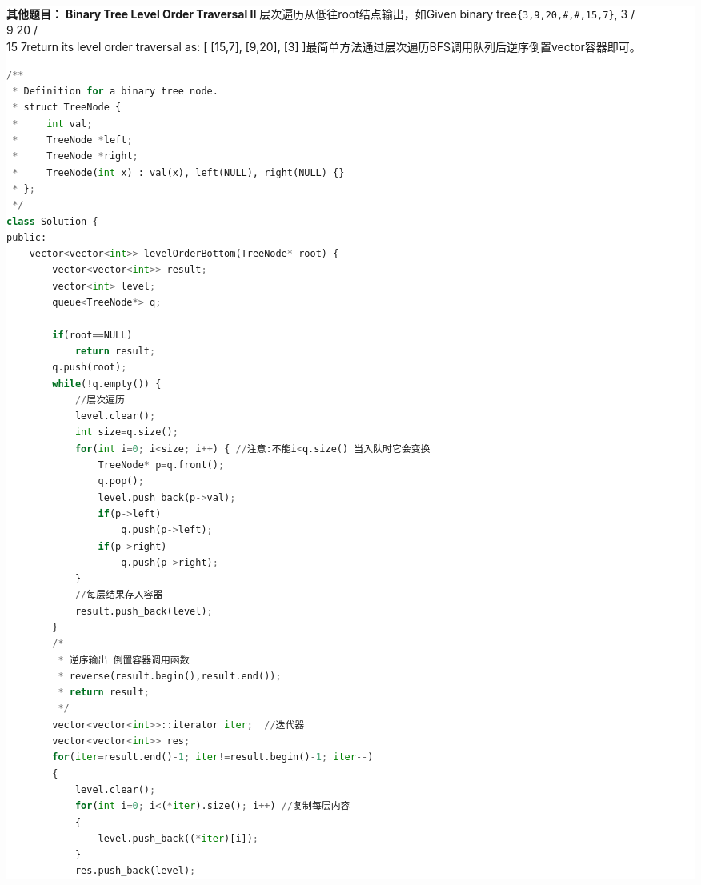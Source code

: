 **其他题目：**
**Binary Tree Level Order Traversal II**
层次遍历从低往root结点输出，如Given binary tree`{3,9,20,#,#,15,7}`,
3
   / \
  9  20
    /  \
   15   7return its level order traversal as:
[
  [15,7],
  [9,20],
  [3]
]最简单方法通过层次遍历BFS调用队列后逆序倒置vector容器即可。
```python
/**
 * Definition for a binary tree node.
 * struct TreeNode {
 *     int val;
 *     TreeNode *left;
 *     TreeNode *right;
 *     TreeNode(int x) : val(x), left(NULL), right(NULL) {}
 * };
 */
class Solution {
public:
    vector<vector<int>> levelOrderBottom(TreeNode* root) {
        vector<vector<int>> result;
        vector<int> level;
        queue<TreeNode*> q;
        
        if(root==NULL)
            return result;
        q.push(root);
        while(!q.empty()) {
            //层次遍历
            level.clear();
            int size=q.size();
            for(int i=0; i<size; i++) { //注意:不能i<q.size() 当入队时它会变换
                TreeNode* p=q.front();
                q.pop();
                level.push_back(p->val);
                if(p->left)
                    q.push(p->left);
                if(p->right)
                    q.push(p->right);
            }
            //每层结果存入容器
            result.push_back(level);
        }
        /*
         * 逆序输出 倒置容器调用函数
         * reverse(result.begin(),result.end());
         * return result;
         */
        vector<vector<int>>::iterator iter;  //迭代器
        vector<vector<int>> res;
        for(iter=result.end()-1; iter!=result.begin()-1; iter--)
        {
            level.clear();
            for(int i=0; i<(*iter).size(); i++) //复制每层内容
            {
                level.push_back((*iter)[i]);
            }
            res.push_back(level);
```